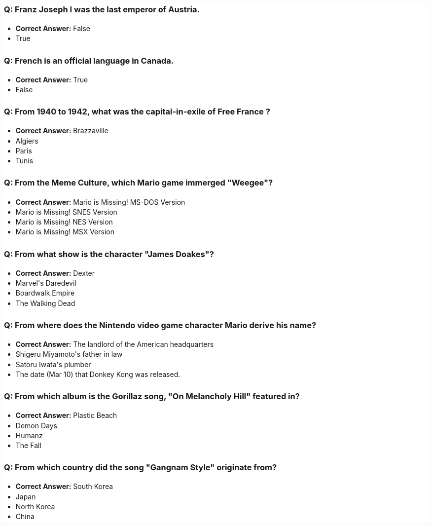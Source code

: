 
### Q: Franz Joseph I was the last emperor of Austria.
- **Correct Answer:** False
- True


### Q: French is an official language in Canada.
- **Correct Answer:** True
- False


### Q: From 1940 to 1942, what was the capital-in-exile of Free France ?
- **Correct Answer:** Brazzaville
- Algiers
- Paris
- Tunis


### Q: From the Meme Culture, which Mario game immerged "Weegee"?
- **Correct Answer:** Mario is Missing! MS-DOS Version 
- Mario is Missing! SNES Version
- Mario is Missing! NES Version
- Mario is Missing! MSX Version


### Q: From what show is the character "James Doakes"? 
- **Correct Answer:** Dexter
- Marvel's Daredevil
- Boardwalk Empire
- The Walking Dead


### Q: From where does the Nintendo video game character Mario derive his name?
- **Correct Answer:** The landlord of the American headquarters
- Shigeru Miyamoto's father in law
- Satoru Iwata's plumber
- The date (Mar 10) that Donkey Kong was released.


### Q: From which album is the Gorillaz song, "On Melancholy Hill" featured in?
- **Correct Answer:** Plastic Beach
- Demon Days
- Humanz
- The Fall


### Q: From which country did the song "Gangnam Style" originate from?
- **Correct Answer:** South Korea
- Japan
- North Korea
- China
